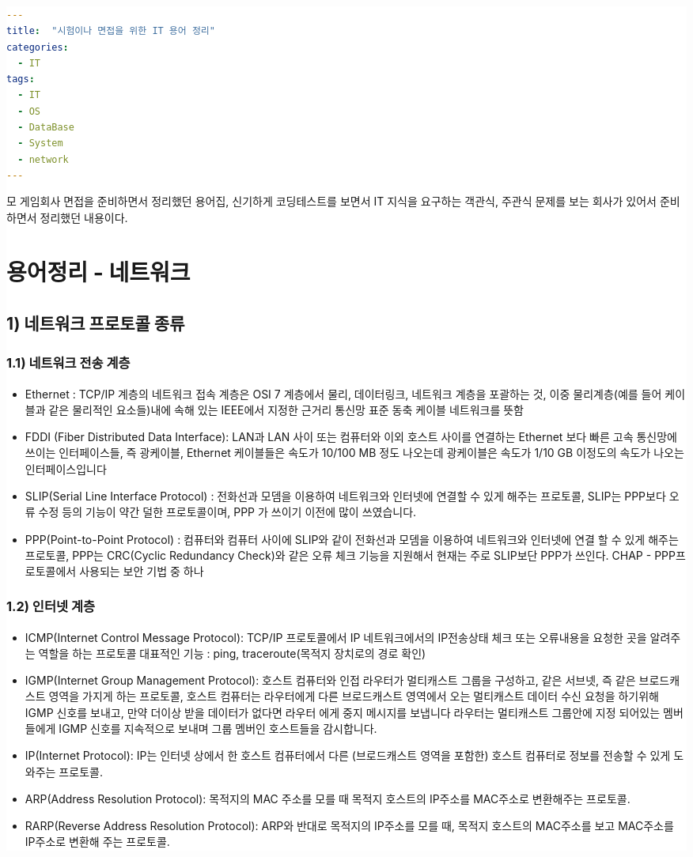```yaml
---
title:  "시험이나 면접을 위한 IT 용어 정리"
categories:
  - IT
tags:
  - IT
  - OS
  - DataBase 
  - System
  - network
---
```


모 게임회사 면접을 준비하면서 정리했던 용어집, 신기하게 코딩테스트를 보면서
IT 지식을 요구하는 객관식, 주관식 문제를 보는 회사가 있어서 준비하면서 정리했던 내용이다.




# 용어정리 - 네트워크



## 1)	네트워크 프로토콜 종류

### 1.1)	네트워크 전송 계층
* Ethernet : TCP/IP 계층의 네트워크 접속 계층은 OSI 7 계층에서  물리, 데이터링크, 네트워크 계층을 포괄하는 것, 이중 물리계층(예를 들어 케이블과 같은 물리적인 요소들)내에 속해 있는 IEEE에서 지정한 근거리 통신망 표준 동축 케이블 네트워크를 뜻함

* FDDI (Fiber Distributed Data Interface): LAN과 LAN 사이 또는 컴퓨터와 이외 호스트 사이를 연결하는 Ethernet 보다 빠른 고속 통신망에 쓰이는 인터페이스들, 즉 광케이블, Ethernet 케이블들은 속도가 10/100 MB 정도 나오는데 광케이블은 속도가 1/10 GB 이정도의 속도가 나오는 인터페이스입니다

* SLIP(Serial Line Interface Protocol) : 전화선과 모뎀을 이용하여 네트워크와 인터넷에 연결할 수 있게 해주는 프로토콜, SLIP는 PPP보다 오류 수정 등의 기능이 약간 덜한 프로토콜이며, PPP 가 쓰이기 이전에 많이 쓰였습니다.
* PPP(Point-to-Point Protocol) : 컴퓨터와 컴퓨터 사이에 SLIP와 같이 전화선과 모뎀을 이용하여 네트워크와 인터넷에 연결 할 수 있게 해주는 프로토콜, PPP는 CRC(Cyclic Redundancy Check)와 같은 오류 체크 기능을 지원해서 현재는 주로 SLIP보단 PPP가 쓰인다.
CHAP - PPP프로토콜에서 사용되는 보안 기법 중 하나

### 1.2)	인터넷 계층
* ICMP(Internet Control Message Protocol): TCP/IP 프로토콜에서 IP 네트워크에서의 IP전송상태 체크 또는 오류내용을 요청한 곳을 알려주는 역할을 하는 프로토콜 
대표적인 기능 : ping, traceroute(목적지 장치로의 경로 확인)

* IGMP(Internet Group Management Protocol): 호스트 컴퓨터와 인접 라우터가 멀티캐스트 그룹을 구성하고, 같은 서브넷, 즉 같은 브로드캐스트 영역을 가지게 하는 프로토콜,  호스트 컴퓨터는 라우터에게 다른 브로드캐스트 영역에서 오는 멀티캐스트 데이터 수신 요청을 하기위해 IGMP 신호를 보내고, 만약 더이상 받을 데이터가 없다면 라우터 에게 중지 메시지를 보냅니다  라우터는 멀티캐스트 그룹안에 지정 되어있는 멤버들에게 IGMP 신호를 지속적으로 보내며 그룹 멤버인 호스트들을 감시합니다.

* IP(Internet Protocol): IP는 인터넷 상에서 한 호스트 컴퓨터에서 다른 (브로드캐스트 영역을 포함한) 호스트 컴퓨터로 정보를 전송할 수 있게 도와주는 프로토콜.

* ARP(Address Resolution Protocol): 목적지의 MAC 주소를 모를 때 목적지 호스트의 IP주소를 MAC주소로 변환해주는 프로토콜.

* RARP(Reverse Address Resolution Protocol): ARP와 반대로 목적지의 IP주소를 모를 때, 목적지 호스트의 MAC주소를 보고 MAC주소를 IP주소로 변환해 주는 프로토콜.
